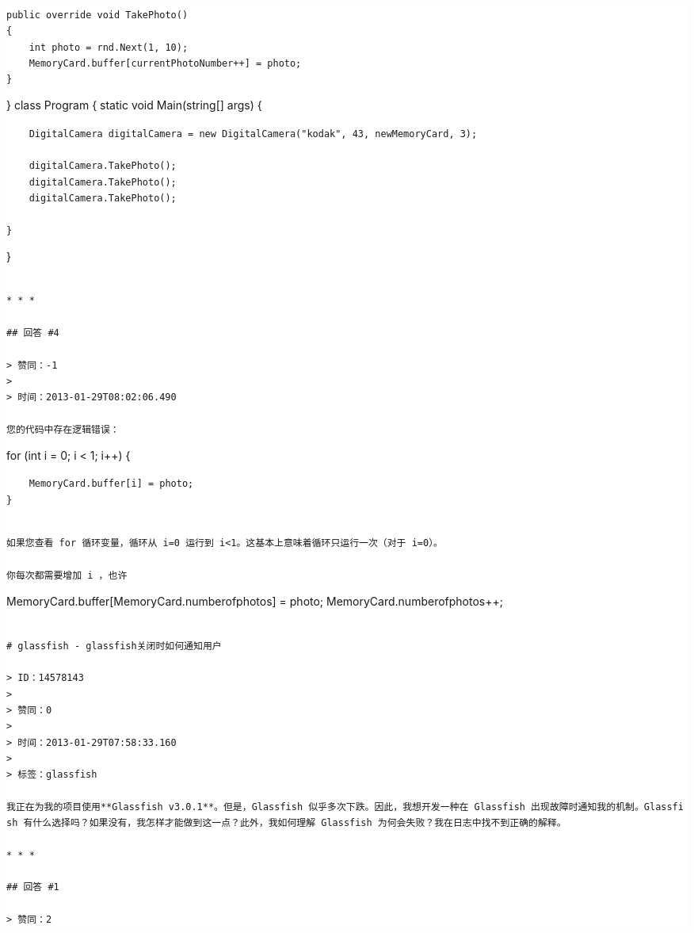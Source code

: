     public override void TakePhoto()
    {
        int photo = rnd.Next(1, 10);
        MemoryCard.buffer[currentPhotoNumber++] = photo;
    }
}
class Program
{
    static void Main(string[] args)
    {

        DigitalCamera digitalCamera = new DigitalCamera("kodak", 43, newMemoryCard, 3);

        digitalCamera.TakePhoto();
        digitalCamera.TakePhoto();
        digitalCamera.TakePhoto();

    }
} 
```

* * *

## 回答 #4

> 赞同：-1
> 
> 时间：2013-01-29T08:02:06.490

您的代码中存在逻辑错误：

```
 for (int i = 0; i < 1; i++)
    {

        MemoryCard.buffer[i] = photo;
    } 
```

如果您查看 for 循环变量，循环从 i=0 运行到 i<1。这基本上意味着循环只运行一次（对于 i=0）。

你每次都需要增加 i ，也许

```
 MemoryCard.buffer[MemoryCard.numberofphotos] = photo;
 MemoryCard.numberofphotos++; 
```

# glassfish - glassfish关闭时如何通知用户

> ID：14578143
> 
> 赞同：0
> 
> 时间：2013-01-29T07:58:33.160
> 
> 标签：glassfish

我正在为我的项目使用**Glassfish v3.0.1**。但是，Glassfish 似乎多次下跌。因此，我想开发一种在 Glassfish 出现故障时通知我的机制。Glassfish 有什么选择吗？如果没有，我怎样才能做到这一点？此外，我如何理解 Glassfish 为何会失败？我在日志中找不到正确的解释。

* * *

## 回答 #1

> 赞同：2
```